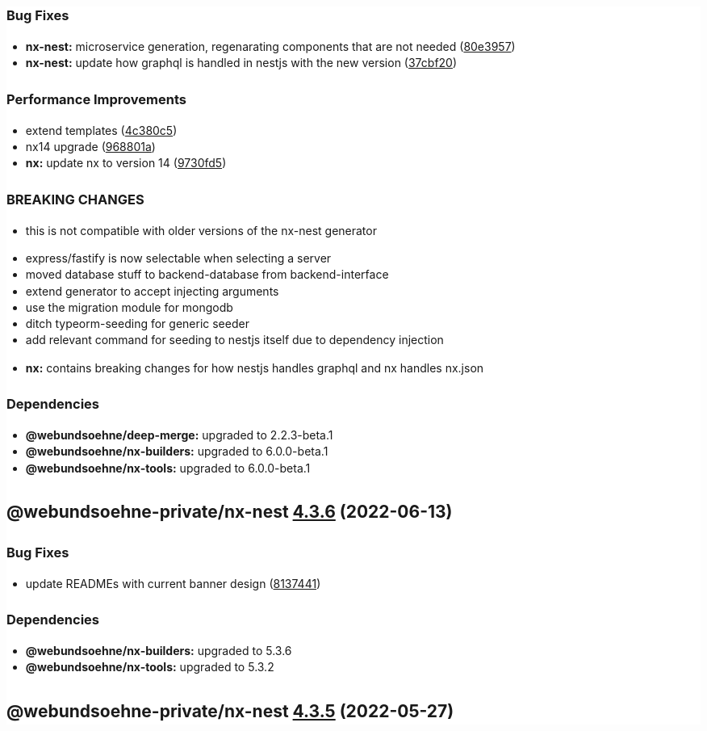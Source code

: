 ### Bug Fixes

- **nx-nest:** microservice generation, regenarating components that are not needed ([80e3957](https://gitlab.tailored-apps.com/bdsm/nx-skeleton/commit/80e39573fa30b561f7235ad23fbaf533aa1a69dd))
- **nx-nest:** update how graphql is handled in nestjs with the new version ([37cbf20](https://gitlab.tailored-apps.com/bdsm/nx-skeleton/commit/37cbf2061a8e37db4877d41ebefe1365c499abaf))

### Performance Improvements

- extend templates ([4c380c5](https://gitlab.tailored-apps.com/bdsm/nx-skeleton/commit/4c380c51dfba2d340d09a48df3d0ca4f02374042))
- nx14 upgrade ([968801a](https://gitlab.tailored-apps.com/bdsm/nx-skeleton/commit/968801a20dc1978c5baf7dfa71f21375e59809e9))
- **nx:** update nx to version 14 ([9730fd5](https://gitlab.tailored-apps.com/bdsm/nx-skeleton/commit/9730fd55748695b2053e2f880c2ec4aba5e2a006))

### BREAKING CHANGES

- this is not compatible with older versions of the nx-nest generator

* express/fastify is now selectable when selecting a server
* moved database stuff to backend-database from backend-interface
* extend generator to accept injecting arguments
* use the migration module for mongodb
* ditch typeorm-seeding for generic seeder
* add relevant command for seeding to nestjs itself due to dependency injection

- **nx:** contains breaking changes for how nestjs handles graphql and nx handles nx.json

### Dependencies

- **@webundsoehne/deep-merge:** upgraded to 2.2.3-beta.1
- **@webundsoehne/nx-builders:** upgraded to 6.0.0-beta.1
- **@webundsoehne/nx-tools:** upgraded to 6.0.0-beta.1

## @webundsoehne-private/nx-nest [4.3.6](https://gitlab.tailored-apps.com/bdsm/nx-skeleton/compare/@webundsoehne-private/nx-nest@4.3.5...@webundsoehne-private/nx-nest@4.3.6) (2022-06-13)

### Bug Fixes

- update READMEs with current banner design ([8137441](https://gitlab.tailored-apps.com/bdsm/nx-skeleton/commit/81374413da1208ea66b3e86f89771dfbd966dfbb))

### Dependencies

- **@webundsoehne/nx-builders:** upgraded to 5.3.6
- **@webundsoehne/nx-tools:** upgraded to 5.3.2

## @webundsoehne-private/nx-nest [4.3.5](https://gitlab.tailored-apps.com/bdsm/nx-skeleton/compare/@webundsoehne-private/nx-nest@4.3.4...@webundsoehne-private/nx-nest@4.3.5) (2022-05-27)
